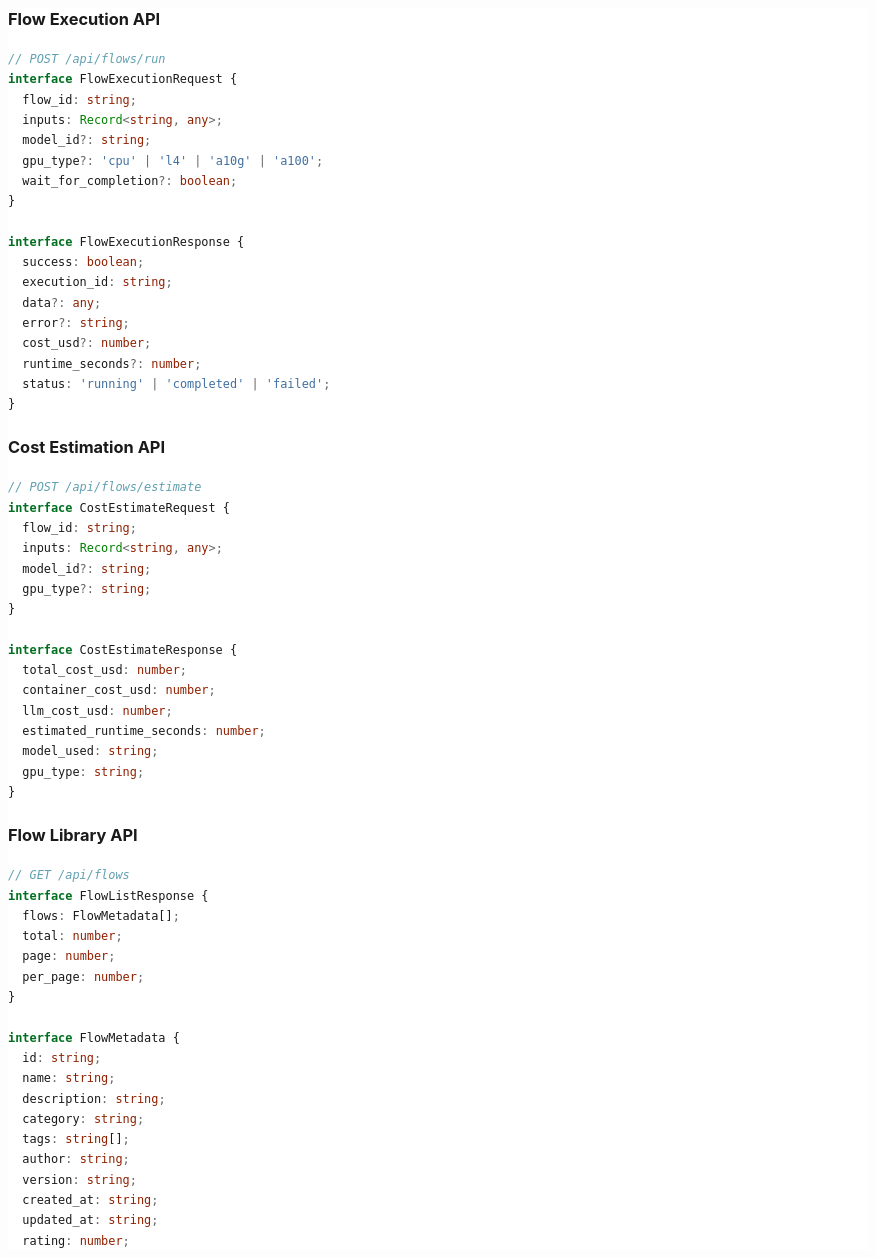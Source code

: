 ### Flow Execution API
```typescript
// POST /api/flows/run
interface FlowExecutionRequest {
  flow_id: string;
  inputs: Record<string, any>;
  model_id?: string;
  gpu_type?: 'cpu' | 'l4' | 'a10g' | 'a100';
  wait_for_completion?: boolean;
}

interface FlowExecutionResponse {
  success: boolean;
  execution_id: string;
  data?: any;
  error?: string;
  cost_usd?: number;
  runtime_seconds?: number;
  status: 'running' | 'completed' | 'failed';
}
```

### Cost Estimation API
```typescript
// POST /api/flows/estimate
interface CostEstimateRequest {
  flow_id: string;
  inputs: Record<string, any>;
  model_id?: string;
  gpu_type?: string;
}

interface CostEstimateResponse {
  total_cost_usd: number;
  container_cost_usd: number;
  llm_cost_usd: number;
  estimated_runtime_seconds: number;
  model_used: string;
  gpu_type: string;
}
```

### Flow Library API
```typescript
// GET /api/flows
interface FlowListResponse {
  flows: FlowMetadata[];
  total: number;
  page: number;
  per_page: number;
}

interface FlowMetadata {
  id: string;
  name: string;
  description: string;
  category: string;
  tags: string[];
  author: string;
  version: string;
  created_at: string;
  updated_at: string;
  rating: number;
```